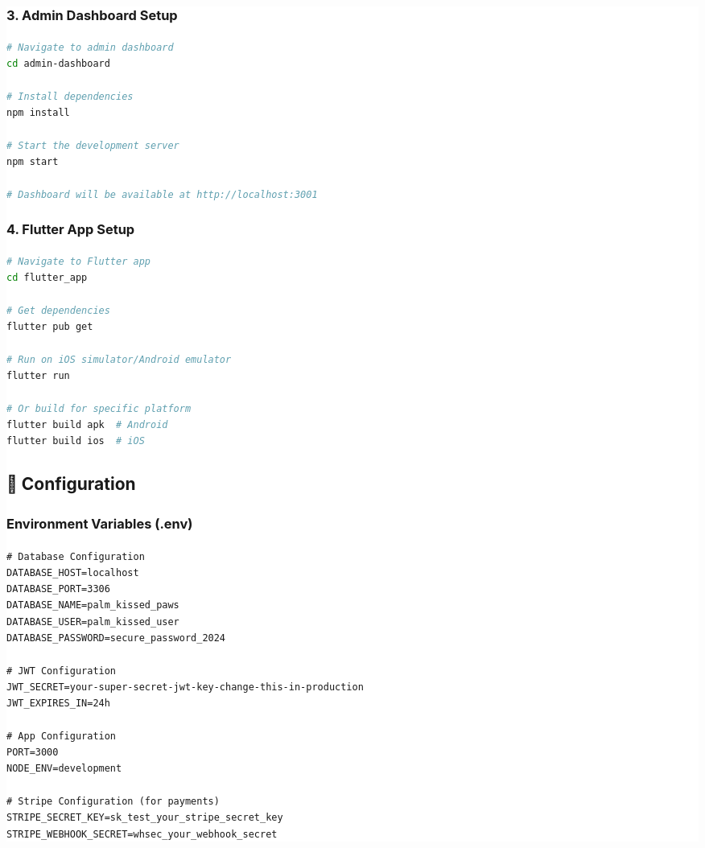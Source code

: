 ### 3. Admin Dashboard Setup
```bash
# Navigate to admin dashboard
cd admin-dashboard

# Install dependencies
npm install

# Start the development server
npm start

# Dashboard will be available at http://localhost:3001
```

### 4. Flutter App Setup
```bash
# Navigate to Flutter app
cd flutter_app

# Get dependencies
flutter pub get

# Run on iOS simulator/Android emulator
flutter run

# Or build for specific platform
flutter build apk  # Android
flutter build ios  # iOS
```

## 🔧 Configuration

### Environment Variables (.env)
```env
# Database Configuration
DATABASE_HOST=localhost
DATABASE_PORT=3306
DATABASE_NAME=palm_kissed_paws
DATABASE_USER=palm_kissed_user
DATABASE_PASSWORD=secure_password_2024

# JWT Configuration
JWT_SECRET=your-super-secret-jwt-key-change-this-in-production
JWT_EXPIRES_IN=24h

# App Configuration
PORT=3000
NODE_ENV=development

# Stripe Configuration (for payments)
STRIPE_SECRET_KEY=sk_test_your_stripe_secret_key
STRIPE_WEBHOOK_SECRET=whsec_your_webhook_secret
```

